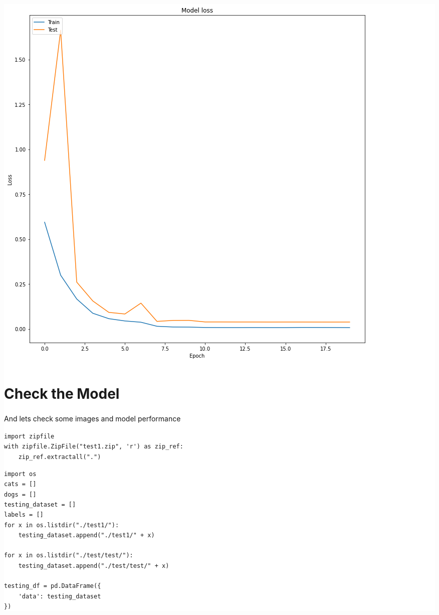 ![png](cat-and-dog_files/cat-and-dog_24_2.png)


# Check the Model

And lets check some images and model performance


```
import zipfile
with zipfile.ZipFile("test1.zip", 'r') as zip_ref:
    zip_ref.extractall(".")
```


```
import os
cats = []
dogs = []
testing_dataset = []
labels = []
for x in os.listdir("./test1/"):
    testing_dataset.append("./test1/" + x)

for x in os.listdir("./test/test/"):
    testing_dataset.append("./test/test/" + x)

testing_df = pd.DataFrame({
    'data': testing_dataset
})
```